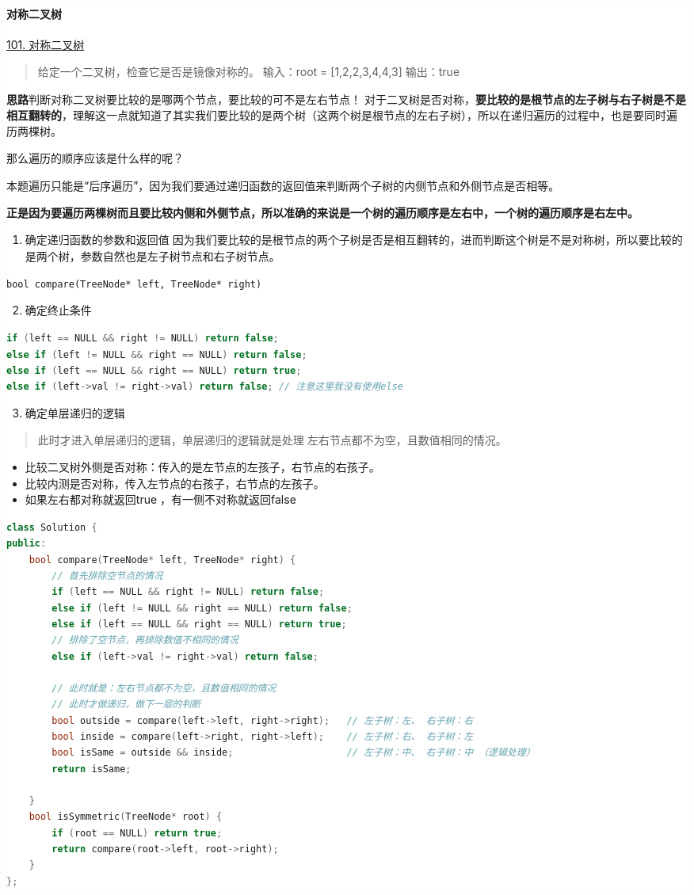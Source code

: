  #### 对称二叉树

[101. 对称二叉树](https://leetcode-cn.com/problems/symmetric-tree/)
 
 > 给定一个二叉树，检查它是否是镜像对称的。
 > 输入：root = [1,2,2,3,4,4,3]
输出：true

**思路**判断对称二叉树要比较的是哪两个节点，要比较的可不是左右节点！
对于二叉树是否对称，**要比较的是根节点的左子树与右子树是不是相互翻转的**，理解这一点就知道了其实我们要比较的是两个树（这两个树是根节点的左右子树），所以在递归遍历的过程中，也是要同时遍历两棵树。

那么遍历的顺序应该是什么样的呢？

本题遍历只能是“后序遍历”，因为我们要通过递归函数的返回值来判断两个子树的内侧节点和外侧节点是否相等。

**正是因为要遍历两棵树而且要比较内侧和外侧节点，所以准确的来说是一个树的遍历顺序是左右中，一个树的遍历顺序是右左中。**

1. 确定递归函数的参数和返回值
因为我们要比较的是根节点的两个子树是否是相互翻转的，进而判断这个树是不是对称树，所以要比较的是两个树，参数自然也是左子树节点和右子树节点。

`bool compare(TreeNode* left, TreeNode* right)`

2. 确定终止条件

```c++
if (left == NULL && right != NULL) return false;
else if (left != NULL && right == NULL) return false;
else if (left == NULL && right == NULL) return true;
else if (left->val != right->val) return false; // 注意这里我没有使用else
 ```

 3. 确定单层递归的逻辑

> 此时才进入单层递归的逻辑，单层递归的逻辑就是处理 左右节点都不为空，且数值相同的情况。

- 比较二叉树外侧是否对称：传入的是左节点的左孩子，右节点的右孩子。
- 比较内测是否对称，传入左节点的右孩子，右节点的左孩子。
- 如果左右都对称就返回true ，有一侧不对称就返回false 

```c++
class Solution {
public:
    bool compare(TreeNode* left, TreeNode* right) {
        // 首先排除空节点的情况
        if (left == NULL && right != NULL) return false;
        else if (left != NULL && right == NULL) return false;
        else if (left == NULL && right == NULL) return true;
        // 排除了空节点，再排除数值不相同的情况
        else if (left->val != right->val) return false;

        // 此时就是：左右节点都不为空，且数值相同的情况
        // 此时才做递归，做下一层的判断
        bool outside = compare(left->left, right->right);   // 左子树：左、 右子树：右
        bool inside = compare(left->right, right->left);    // 左子树：右、 右子树：左
        bool isSame = outside && inside;                    // 左子树：中、 右子树：中 （逻辑处理）
        return isSame;

    }
    bool isSymmetric(TreeNode* root) {
        if (root == NULL) return true;
        return compare(root->left, root->right);
    }
};
```
